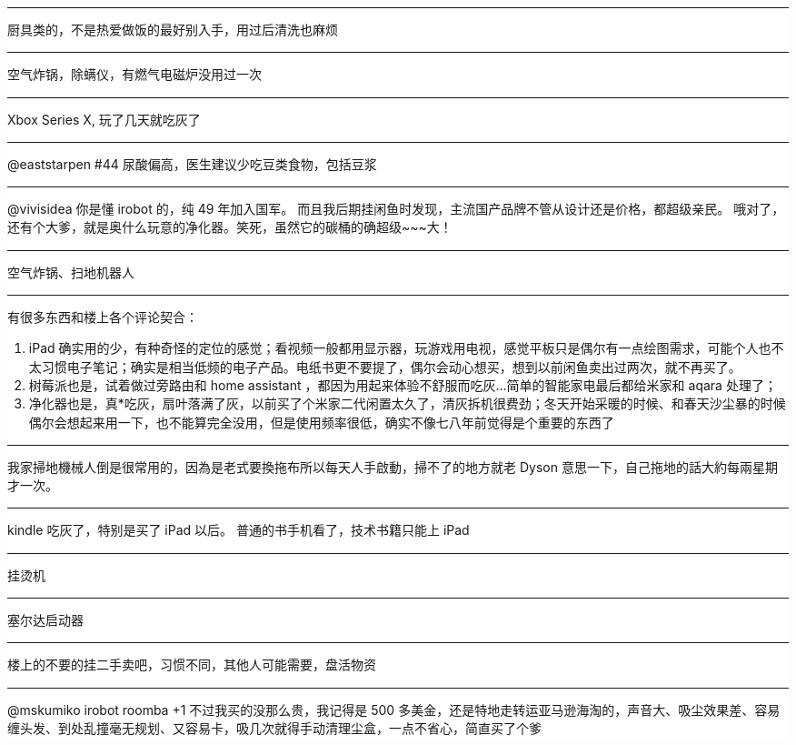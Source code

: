 ---------------------------------------------------

厨具类的，不是热爱做饭的最好别入手，用过后清洗也麻烦

---------------------------------------------------

空气炸锅，除螨仪，有燃气电磁炉没用过一次

---------------------------------------------------

Xbox Series X, 玩了几天就吃灰了

---------------------------------------------------

@eaststarpen #44 尿酸偏高，医生建议少吃豆类食物，包括豆浆

---------------------------------------------------

@vivisidea 你是懂 irobot 的，纯 49 年加入国军。 而且我后期挂闲鱼时发现，主流国产品牌不管从设计还是价格，都超级亲民。 哦对了，还有个大爹，就是奥什么玩意的净化器。笑死，虽然它的碳桶的确超级~~~大！

---------------------------------------------------

空气炸锅、扫地机器人

---------------------------------------------------

有很多东西和楼上各个评论契合：
1. iPad 确实用的少，有种奇怪的定位的感觉；看视频一般都用显示器，玩游戏用电视，感觉平板只是偶尔有一点绘图需求，可能个人也不太习惯电子笔记；确实是相当低频的电子产品。电纸书更不要提了，偶尔会动心想买，想到以前闲鱼卖出过两次，就不再买了。
2. 树莓派也是，试着做过旁路由和 home assistant ，都因为用起来体验不舒服而吃灰…简单的智能家电最后都给米家和 aqara 处理了；
3. 净化器也是，真*吃灰，扇叶落满了灰，以前买了个米家二代闲置太久了，清灰拆机很费劲；冬天开始采暖的时候、和春天沙尘暴的时候偶尔会想起来用一下，也不能算完全没用，但是使用频率很低，确实不像七八年前觉得是个重要的东西了

---------------------------------------------------

我家掃地機械人倒是很常用的，因為是老式要換拖布所以每天人手啟動，掃不了的地方就老 Dyson 意思一下，自己拖地的話大約每兩星期才一次。

---------------------------------------------------

kindle 吃灰了，特别是买了 iPad 以后。
普通的书手机看了，技术书籍只能上 iPad

---------------------------------------------------

挂烫机

---------------------------------------------------

塞尔达启动器

---------------------------------------------------

楼上的不要的挂二手卖吧，习惯不同，其他人可能需要，盘活物资

---------------------------------------------------

@mskumiko irobot roomba +1 不过我买的没那么贵，我记得是 500 多美金，还是特地走转运亚马逊海淘的，声音大、吸尘效果差、容易缠头发、到处乱撞毫无规划、又容易卡，吸几次就得手动清理尘盒，一点不省心，简直买了个爹
